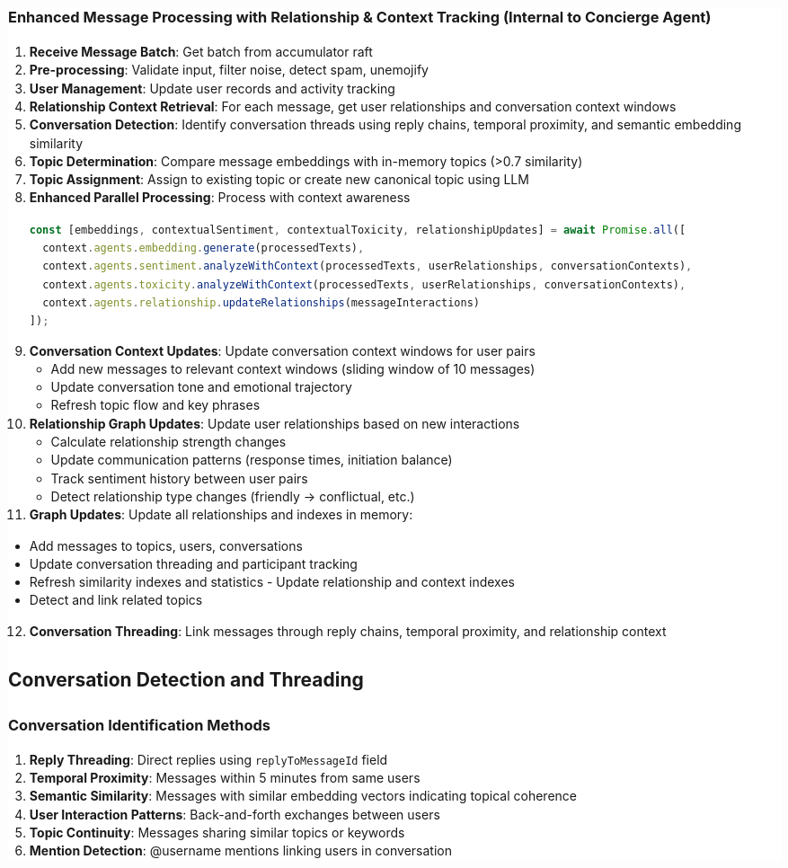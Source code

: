 ### Enhanced Message Processing with Relationship & Context Tracking (Internal to Concierge Agent)
1. **Receive Message Batch**: Get batch from accumulator raft
2. **Pre-processing**: Validate input, filter noise, detect spam, unemojify
3. **User Management**: Update user records and activity tracking
4. **Relationship Context Retrieval**: For each message, get user relationships and conversation context windows
5. **Conversation Detection**: Identify conversation threads using reply chains, temporal proximity, and semantic embedding similarity
6. **Topic Determination**: Compare message embeddings with in-memory topics (>0.7 similarity)
7. **Topic Assignment**: Assign to existing topic or create new canonical topic using LLM
8. **Enhanced Parallel Processing**: Process with context awareness
   ```typescript
   const [embeddings, contextualSentiment, contextualToxicity, relationshipUpdates] = await Promise.all([
     context.agents.embedding.generate(processedTexts),
     context.agents.sentiment.analyzeWithContext(processedTexts, userRelationships, conversationContexts),
     context.agents.toxicity.analyzeWithContext(processedTexts, userRelationships, conversationContexts),
     context.agents.relationship.updateRelationships(messageInteractions)
   ]);
   ```
9. **Conversation Context Updates**: Update conversation context windows for user pairs
   - Add new messages to relevant context windows (sliding window of 10 messages)
   - Update conversation tone and emotional trajectory
   - Refresh topic flow and key phrases
10. **Relationship Graph Updates**: Update user relationships based on new interactions
    - Calculate relationship strength changes
    - Update communication patterns (response times, initiation balance)
    - Track sentiment history between user pairs
    - Detect relationship type changes (friendly → conflictual, etc.)
11. **Graph Updates**: Update all relationships and indexes in memory:
   - Add messages to topics, users, conversations
   - Update conversation threading and participant tracking
   - Refresh similarity indexes and statistics
    - Update relationship and context indexes
   - Detect and link related topics
12. **Conversation Threading**: Link messages through reply chains, temporal proximity, and relationship context

## Conversation Detection and Threading

### Conversation Identification Methods
1. **Reply Threading**: Direct replies using `replyToMessageId` field
2. **Temporal Proximity**: Messages within 5 minutes from same users
3. **Semantic Similarity**: Messages with similar embedding vectors indicating topical coherence
4. **User Interaction Patterns**: Back-and-forth exchanges between users
5. **Topic Continuity**: Messages sharing similar topics or keywords
6. **Mention Detection**: @username mentions linking users in conversation

